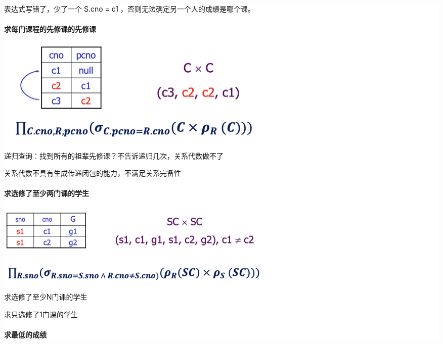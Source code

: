 表达式写错了，少了一个 S.cno = c1 ，否则无法确定另一个人的成绩是哪个课。

#### 求每门课程的先修课的先修课

<img src="./3.关系模型.assets/CleanShot 2024-03-16 at 01.25.53@2x.png" alt="CleanShot 2024-03-16 at 01.25.53@2x" style="zoom:50%;" />

递归查询：找到所有的祖辈先修课？不告诉递归几次，关系代数做不了

关系代数不具有生成传递闭包的能力，不满足关系完备性

#### 求选修了至少两门课的学生

<img src="./3.关系模型.assets/CleanShot 2024-03-16 at 01.31.56@2x.png" alt="CleanShot 2024-03-16 at 01.31.56@2x" style="zoom:50%;" />

求选修了至少N门课的学生 

求只选修了1门课的学生

#### 求最低的成绩
